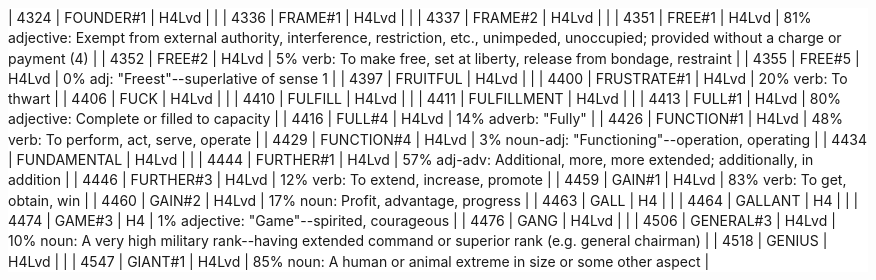 |  4324 | FOUNDER#1        | H4Lvd    |                                                                                                                                                                                    |
|  4336 | FRAME#1          | H4Lvd    |                                                                                                                                                                                    |
|  4337 | FRAME#2          | H4Lvd    |                                                                                                                                                                                    |
|  4351 | FREE#1           | H4Lvd    | 81% adjective: Exempt from external authority, interference, restriction,  etc., unimpeded, unoccupied; provided without a charge or payment (4)                                   |
|  4352 | FREE#2           | H4Lvd    | 5% verb: To make free, set at liberty, release from bondage, restraint                                                                                                             |
|  4355 | FREE#5           | H4Lvd    | 0% adj: "Freest"--superlative of sense 1                                                                                                                                           |
|  4397 | FRUITFUL         | H4Lvd    |                                                                                                                                                                                    |
|  4400 | FRUSTRATE#1      | H4Lvd    | 20% verb: To thwart                                                                                                                                                                |
|  4406 | FUCK             | H4Lvd    |                                                                                                                                                                                    |
|  4410 | FULFILL          | H4Lvd    |                                                                                                                                                                                    |
|  4411 | FULFILLMENT      | H4Lvd    |                                                                                                                                                                                    |
|  4413 | FULL#1           | H4Lvd    | 80% adjective: Complete or filled to capacity                                                                                                                                      |
|  4416 | FULL#4           | H4Lvd    | 14% adverb: "Fully"                                                                                                                                                                |
|  4426 | FUNCTION#1       | H4Lvd    | 48% verb: To perform, act, serve, operate                                                                                                                                          |
|  4429 | FUNCTION#4       | H4Lvd    | 3% noun-adj: "Functioning"--operation, operating                                                                                                                                   |
|  4434 | FUNDAMENTAL      | H4Lvd    |                                                                                                                                                                                    |
|  4444 | FURTHER#1        | H4Lvd    | 57% adj-adv: Additional, more, more extended; additionally, in addition                                                                                                            |
|  4446 | FURTHER#3        | H4Lvd    | 12% verb: To extend, increase, promote                                                                                                                                             |
|  4459 | GAIN#1           | H4Lvd    | 83% verb: To get, obtain, win                                                                                                                                                      |
|  4460 | GAIN#2           | H4Lvd    | 17% noun: Profit, advantage, progress                                                                                                                                              |
|  4463 | GALL             | H4       |                                                                                                                                                                                    |
|  4464 | GALLANT          | H4       |                                                                                                                                                                                    |
|  4474 | GAME#3           | H4       | 1% adjective: "Game"--spirited, courageous                                                                                                                                         |
|  4476 | GANG             | H4Lvd    |                                                                                                                                                                                    |
|  4506 | GENERAL#3        | H4Lvd    | 10% noun: A very high military rank--having extended command or superior  rank (e.g. general chairman)                                                                             |
|  4518 | GENIUS           | H4Lvd    |                                                                                                                                                                                    |
|  4547 | GIANT#1          | H4Lvd    | 85% noun: A human or animal extreme in size or some other aspect                                                                                                                   |